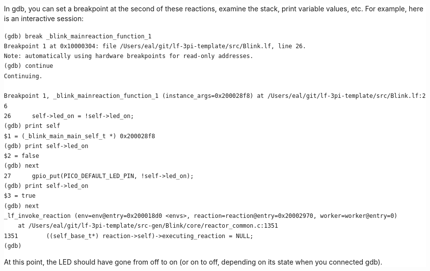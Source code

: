 In gdb, you can set a breakpoint at the second of these reactions, examine the stack, print variable values, etc. For example, here is an interactive session:

```
(gdb) break _blink_mainreaction_function_1
Breakpoint 1 at 0x10000304: file /Users/eal/git/lf-3pi-template/src/Blink.lf, line 26.
Note: automatically using hardware breakpoints for read-only addresses.
(gdb) continue
Continuing.

Breakpoint 1, _blink_mainreaction_function_1 (instance_args=0x200028f8) at /Users/eal/git/lf-3pi-template/src/Blink.lf:26
26	    self->led_on = !self->led_on; 
(gdb) print self
$1 = (_blink_main_main_self_t *) 0x200028f8
(gdb) print self->led_on
$2 = false
(gdb) next
27	    gpio_put(PICO_DEFAULT_LED_PIN, !self->led_on);
(gdb) print self->led_on
$3 = true
(gdb) next
_lf_invoke_reaction (env=env@entry=0x200018d0 <envs>, reaction=reaction@entry=0x20002970, worker=worker@entry=0)
    at /Users/eal/git/lf-3pi-template/src-gen/Blink/core/reactor_common.c:1351
1351	    ((self_base_t*) reaction->self)->executing_reaction = NULL;
(gdb)
```

At this point, the LED should have gone from off to on (or on to off, depending on its state when you connected gdb).

